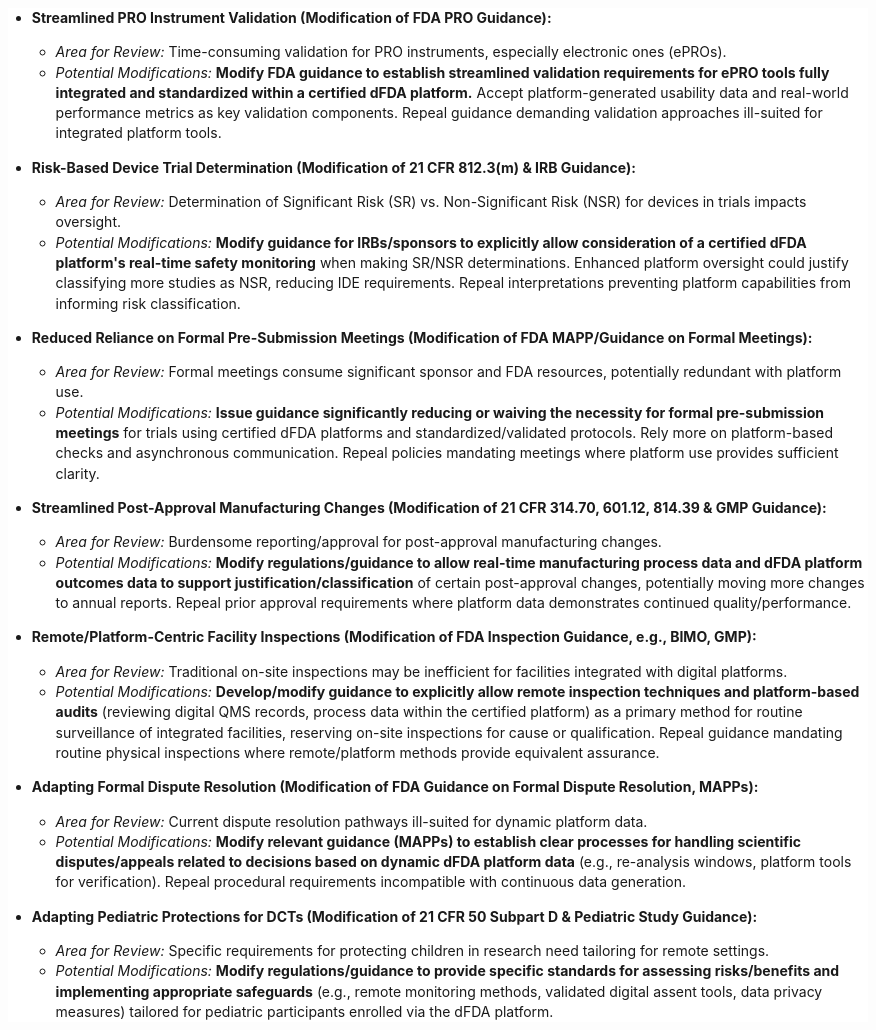 * **Streamlined PRO Instrument Validation (Modification of FDA PRO Guidance):**
    * *Area for Review:* Time-consuming validation for PRO instruments, especially electronic ones (ePROs).
    * *Potential Modifications:* **Modify FDA guidance to establish streamlined validation requirements for ePRO tools fully integrated and standardized within a certified dFDA platform.** Accept platform-generated usability data and real-world performance metrics as key validation components. Repeal guidance demanding validation approaches ill-suited for integrated platform tools.

* **Risk-Based Device Trial Determination (Modification of 21 CFR 812.3(m) & IRB Guidance):**
    * *Area for Review:* Determination of Significant Risk (SR) vs. Non-Significant Risk (NSR) for devices in trials impacts oversight.
    * *Potential Modifications:* **Modify guidance for IRBs/sponsors to explicitly allow consideration of a certified dFDA platform's real-time safety monitoring** when making SR/NSR determinations. Enhanced platform oversight could justify classifying more studies as NSR, reducing IDE requirements. Repeal interpretations preventing platform capabilities from informing risk classification.

* **Reduced Reliance on Formal Pre-Submission Meetings (Modification of FDA MAPP/Guidance on Formal Meetings):**
    * *Area for Review:* Formal meetings consume significant sponsor and FDA resources, potentially redundant with platform use.
    * *Potential Modifications:* **Issue guidance significantly reducing or waiving the necessity for formal pre-submission meetings** for trials using certified dFDA platforms and standardized/validated protocols. Rely more on platform-based checks and asynchronous communication. Repeal policies mandating meetings where platform use provides sufficient clarity.

* **Streamlined Post-Approval Manufacturing Changes (Modification of 21 CFR 314.70, 601.12, 814.39 & GMP Guidance):**
    * *Area for Review:* Burdensome reporting/approval for post-approval manufacturing changes.
    * *Potential Modifications:* **Modify regulations/guidance to allow real-time manufacturing process data and dFDA platform outcomes data to support justification/classification** of certain post-approval changes, potentially moving more changes to annual reports. Repeal prior approval requirements where platform data demonstrates continued quality/performance.

* **Remote/Platform-Centric Facility Inspections (Modification of FDA Inspection Guidance, e.g., BIMO, GMP):**
    * *Area for Review:* Traditional on-site inspections may be inefficient for facilities integrated with digital platforms.
    * *Potential Modifications:* **Develop/modify guidance to explicitly allow remote inspection techniques and platform-based audits** (reviewing digital QMS records, process data within the certified platform) as a primary method for routine surveillance of integrated facilities, reserving on-site inspections for cause or qualification. Repeal guidance mandating routine physical inspections where remote/platform methods provide equivalent assurance.

* **Adapting Formal Dispute Resolution (Modification of FDA Guidance on Formal Dispute Resolution, MAPPs):**
    * *Area for Review:* Current dispute resolution pathways ill-suited for dynamic platform data.
    * *Potential Modifications:* **Modify relevant guidance (MAPPs) to establish clear processes for handling scientific disputes/appeals related to decisions based on dynamic dFDA platform data** (e.g., re-analysis windows, platform tools for verification). Repeal procedural requirements incompatible with continuous data generation.

* **Adapting Pediatric Protections for DCTs (Modification of 21 CFR 50 Subpart D & Pediatric Study Guidance):**
    * *Area for Review:* Specific requirements for protecting children in research need tailoring for remote settings.
    * *Potential Modifications:* **Modify regulations/guidance to provide specific standards for assessing risks/benefits and implementing appropriate safeguards** (e.g., remote monitoring methods, validated digital assent tools, data privacy measures) tailored for pediatric participants enrolled via the dFDA platform.
